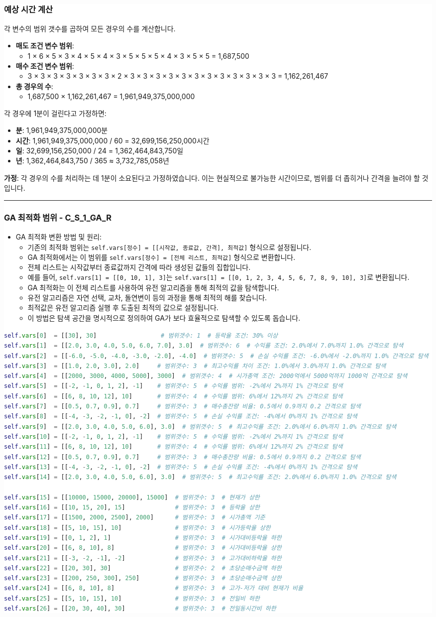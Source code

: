 ### 예상 시간 계산

각 변수의 범위 갯수를 곱하여 모든 경우의 수를 계산합니다.

- **매도 조건 변수 범위**: 
  - 1 × 6 × 5 × 3 × 4 × 5 × 4 × 3 × 5 × 5 × 5 × 4 × 3 × 5 × 5 = 1,687,500
- **매수 조건 변수 범위**: 
  - 3 × 3 × 3 × 3 × 3 × 3 × 3 × 2 × 3 × 3 × 3 × 3 × 3 × 3 × 3 × 3 × 3 × 3 × 3 × 3 = 1,162,261,467
- **총 경우의 수**: 
  - 1,687,500 × 1,162,261,467 = 1,961,949,375,000,000

각 경우에 1분이 걸린다고 가정하면:
- **분**: 1,961,949,375,000,000분
- **시간**: 1,961,949,375,000,000 / 60 = 32,699,156,250,000시간
- **일**: 32,699,156,250,000 / 24 = 1,362,464,843,750일
- **년**: 1,362,464,843,750 / 365 ≈ 3,732,785,058년

**가정**: 각 경우의 수를 처리하는 데 1분이 소요된다고 가정하였습니다. 이는 현실적으로 불가능한 시간이므로, 범위를 더 좁히거나 간격을 늘려야 할 것입니다.

---

### GA 최적화 범위 - C_S_1_GA_R

- GA 최적화 변환 방법 및 원리:
  - 기존의 최적화 범위는 `self.vars[정수] = [[시작값, 종료값, 간격], 최적값]` 형식으로 설정됩니다.
  - GA 최적화에서는 이 범위를 `self.vars[정수] = [전체 리스트, 최적값]` 형식으로 변환합니다.
  - 전체 리스트는 시작값부터 종료값까지 간격에 따라 생성된 값들의 집합입니다.
  - 예를 들어, `self.vars[1] = [[0, 10, 1], 3]`는 `self.vars[1] = [[0, 1, 2, 3, 4, 5, 6, 7, 8, 9, 10], 3]`로 변환됩니다.
  - GA 최적화는 이 전체 리스트를 사용하여 유전 알고리즘을 통해 최적의 값을 탐색합니다.
  - 유전 알고리즘은 자연 선택, 교차, 돌연변이 등의 과정을 통해 최적의 해를 찾습니다.
  - 최적값은 유전 알고리즘 실행 후 도출된 최적의 값으로 설정됩니다.
  - 이 방법은 탐색 공간을 명시적으로 정의하여 GA가 보다 효율적으로 탐색할 수 있도록 돕습니다.

```python
self.vars[0]  = [[30], 30]                  # 범위갯수: 1  # 등락율 조건: 30% 이상
self.vars[1]  = [[2.0, 3.0, 4.0, 5.0, 6.0, 7.0], 3.0]  # 범위갯수: 6  # 수익률 조건: 2.0%에서 7.0%까지 1.0% 간격으로 탐색
self.vars[2]  = [[-6.0, -5.0, -4.0, -3.0, -2.0], -4.0]  # 범위갯수: 5  # 손실 수익률 조건: -6.0%에서 -2.0%까지 1.0% 간격으로 탐색
self.vars[3]  = [[1.0, 2.0, 3.0], 2.0]     # 범위갯수: 3  # 최고수익률 차이 조건: 1.0%에서 3.0%까지 1.0% 간격으로 탐색
self.vars[4]  = [[2000, 3000, 4000, 5000], 3000]  # 범위갯수: 4  # 시가총액 조건: 2000억에서 5000억까지 1000억 간격으로 탐색
self.vars[5]  = [[-2, -1, 0, 1, 2], -1]    # 범위갯수: 5  # 수익률 범위: -2%에서 2%까지 1% 간격으로 탐색
self.vars[6]  = [[6, 8, 10, 12], 10]       # 범위갯수: 4  # 수익률 범위: 6%에서 12%까지 2% 간격으로 탐색
self.vars[7]  = [[0.5, 0.7, 0.9], 0.7]     # 범위갯수: 3  # 매수총잔량 비율: 0.5에서 0.9까지 0.2 간격으로 탐색
self.vars[8]  = [[-4, -3, -2, -1, 0], -2]  # 범위갯수: 5  # 손실 수익률 조건: -4%에서 0%까지 1% 간격으로 탐색
self.vars[9]  = [[2.0, 3.0, 4.0, 5.0, 6.0], 3.0]  # 범위갯수: 5  # 최고수익률 조건: 2.0%에서 6.0%까지 1.0% 간격으로 탐색
self.vars[10] = [[-2, -1, 0, 1, 2], -1]    # 범위갯수: 5  # 수익률 범위: -2%에서 2%까지 1% 간격으로 탐색
self.vars[11] = [[6, 8, 10, 12], 10]       # 범위갯수: 4  # 수익률 범위: 6%에서 12%까지 2% 간격으로 탐색
self.vars[12] = [[0.5, 0.7, 0.9], 0.7]     # 범위갯수: 3  # 매수총잔량 비율: 0.5에서 0.9까지 0.2 간격으로 탐색
self.vars[13] = [[-4, -3, -2, -1, 0], -2]  # 범위갯수: 5  # 손실 수익률 조건: -4%에서 0%까지 1% 간격으로 탐색
self.vars[14] = [[2.0, 3.0, 4.0, 5.0, 6.0], 3.0]  # 범위갯수: 5  # 최고수익률 조건: 2.0%에서 6.0%까지 1.0% 간격으로 탐색

self.vars[15] = [[10000, 15000, 20000], 15000]  # 범위갯수: 3  # 현재가 상한
self.vars[16] = [[10, 15, 20], 15]              # 범위갯수: 3  # 등락율 상한
self.vars[17] = [[1500, 2000, 2500], 2000]      # 범위갯수: 3  # 시가총액 기준
self.vars[18] = [[5, 10, 15], 10]               # 범위갯수: 3  # 시가등락율 상한
self.vars[19] = [[0, 1, 2], 1]                  # 범위갯수: 3  # 시가대비등락율 하한
self.vars[20] = [[6, 8, 10], 8]                 # 범위갯수: 3  # 시가대비등락율 상한
self.vars[21] = [[-3, -2, -1], -2]              # 범위갯수: 3  # 고가대비하락율 하한
self.vars[22] = [[20, 30], 30]                  # 범위갯수: 2  # 초당순매수금액 하한
self.vars[23] = [[200, 250, 300], 250]          # 범위갯수: 3  # 초당순매수금액 상한
self.vars[24] = [[6, 8, 10], 8]                 # 범위갯수: 3  # 고가-저가 대비 현재가 비율
self.vars[25] = [[5, 10, 15], 10]               # 범위갯수: 3  # 전일비 하한
self.vars[26] = [[20, 30, 40], 30]              # 범위갯수: 3  # 전일동시간비 하한
```
